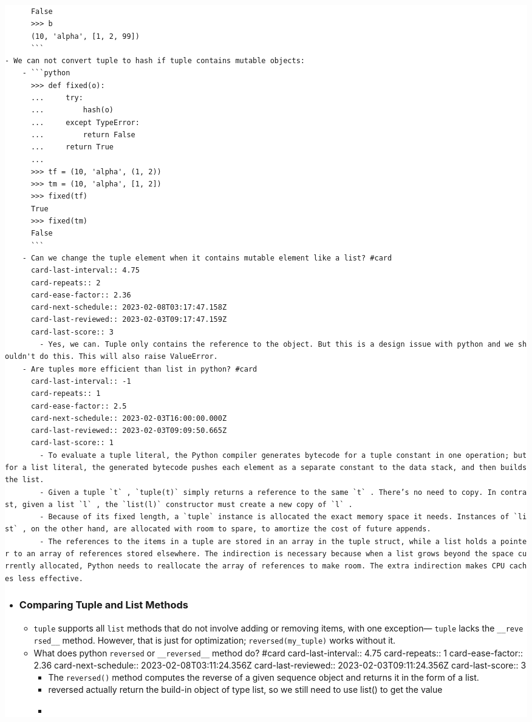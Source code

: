 		  False
		  >>> b
		  (10, 'alpha', [1, 2, 99])
		  ```
	- We can not convert tuple to hash if tuple contains mutable objects:
		- ```python
		  >>> def fixed(o):
		  ...     try:
		  ...         hash(o)
		  ...     except TypeError:
		  ...         return False
		  ...     return True
		  ...
		  >>> tf = (10, 'alpha', (1, 2))
		  >>> tm = (10, 'alpha', [1, 2])
		  >>> fixed(tf)
		  True
		  >>> fixed(tm)
		  False
		  ```
		- Can we change the tuple element when it contains mutable element like a list? #card
		  card-last-interval:: 4.75
		  card-repeats:: 2
		  card-ease-factor:: 2.36
		  card-next-schedule:: 2023-02-08T03:17:47.158Z
		  card-last-reviewed:: 2023-02-03T09:17:47.159Z
		  card-last-score:: 3
			- Yes, we can. Tuple only contains the reference to the object. But this is a design issue with python and we shouldn't do this. This will also raise ValueError.
		- Are tuples more efficient than list in python? #card
		  card-last-interval:: -1
		  card-repeats:: 1
		  card-ease-factor:: 2.5
		  card-next-schedule:: 2023-02-03T16:00:00.000Z
		  card-last-reviewed:: 2023-02-03T09:09:50.665Z
		  card-last-score:: 1
			- To evaluate a tuple literal, the Python compiler generates bytecode for a tuple constant in one operation; but for a list literal, the generated bytecode pushes each element as a separate constant to the data stack, and then builds the list.
			- Given a tuple `t` , `tuple(t)` simply returns a reference to the same `t` . There’s no need to copy. In contrast, given a list `l` , the `list(l)` constructor must create a new copy of `l` .
			- Because of its fixed length, a `tuple` instance is allocated the exact memory space it needs. Instances of `list` , on the other hand, are allocated with room to spare, to amortize the cost of future appends.
			- The references to the items in a tuple are stored in an array in the tuple struct, while a list holds a pointer to an array of references stored elsewhere. The indirection is necessary because when a list grows beyond the space currently allocated, Python needs to reallocate the array of references to make room. The extra indirection makes CPU caches less effective.
- ### Comparing Tuple and List Methods
	- `tuple` supports all `list` methods that do not involve adding or removing items, with one exception— `tuple` lacks the `__reversed__` method. However, that is just for optimization; `reversed(my_tuple)` works without it.
	- What does python `reversed` or `__reversed__` method do? #card
	  card-last-interval:: 4.75
	  card-repeats:: 1
	  card-ease-factor:: 2.36
	  card-next-schedule:: 2023-02-08T03:11:24.356Z
	  card-last-reviewed:: 2023-02-03T09:11:24.356Z
	  card-last-score:: 3
		- The `reversed()` method computes the reverse of a given sequence object and returns it in the form of a list.
		- reversed actually return the build-in object of type list, so we still need to use list() to get the value
		- ```python